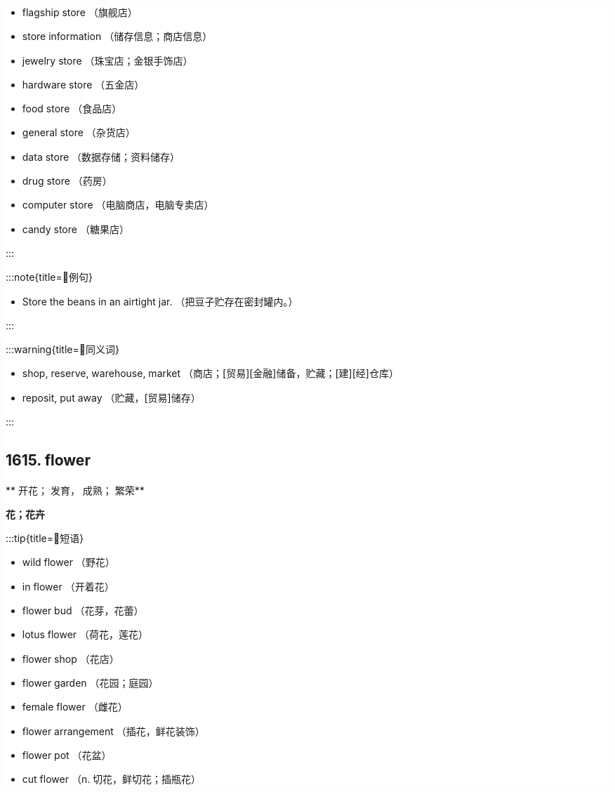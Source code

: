 - flagship store （旗舰店）

- store information （储存信息；商店信息）

- jewelry store （珠宝店；金银手饰店）

- hardware store （五金店）

- food store （食品店）

- general store （杂货店）

- data store （数据存储；资料储存）

- drug store （药房）

- computer store （电脑商店，电脑专卖店）

- candy store （糖果店）

:::

:::note{title=🎤例句}

- Store the beans in an airtight jar. （把豆子贮存在密封罐内。）

:::

:::warning{title=🤔同义词}

- shop, reserve, warehouse, market （商店；[贸易][金融]储备，贮藏；[建][经]仓库）

- reposit, put away （贮藏，[贸易]储存）

:::


## 1615. flower

** 开花； 发育， 成熟； 繁荣**

**花；花卉**

:::tip{title=🤩短语}

- wild flower （野花）

- in flower （开着花）

- flower bud （花芽，花蕾）

- lotus flower （荷花，莲花）

- flower shop （花店）

- flower garden （花园；庭园）

- female flower （雌花）

- flower arrangement （插花，鲜花装饰）

- flower pot （花盆）

- cut flower （n. 切花，鲜切花；插瓶花）
